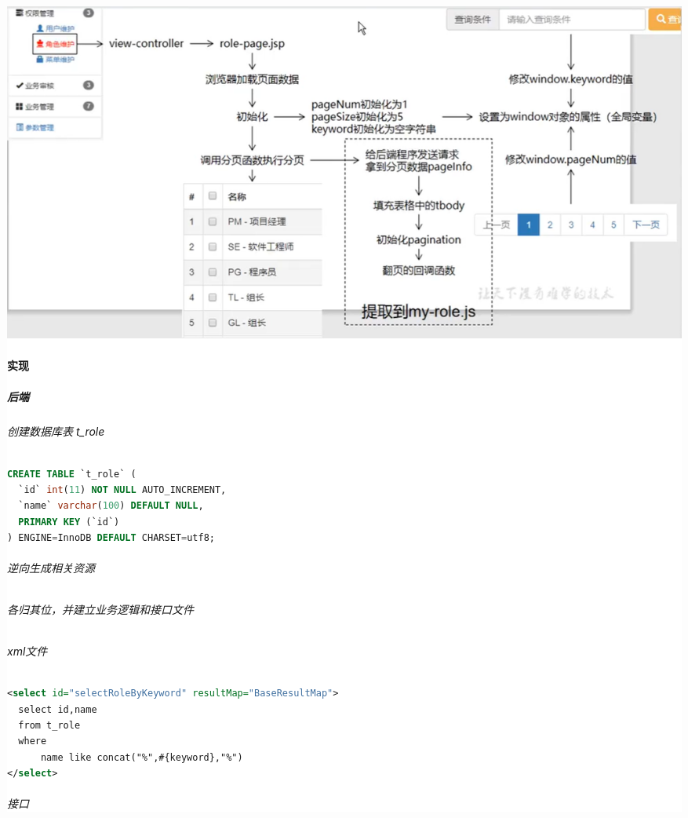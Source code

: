 ![](images/微信截图_20201211100617.png)

#### 实现

##### 后端

###### 创建数据库表 t_role

```sql
CREATE TABLE `t_role` (
  `id` int(11) NOT NULL AUTO_INCREMENT,
  `name` varchar(100) DEFAULT NULL,
  PRIMARY KEY (`id`)
) ENGINE=InnoDB DEFAULT CHARSET=utf8;
```

###### 逆向生成相关资源

###### 各归其位，并建立业务逻辑和接口文件

###### xml文件

```xml
<select id="selectRoleByKeyword" resultMap="BaseResultMap">
  select id,name
  from t_role
  where
      name like concat("%",#{keyword},"%")
</select>
```

###### 接口
